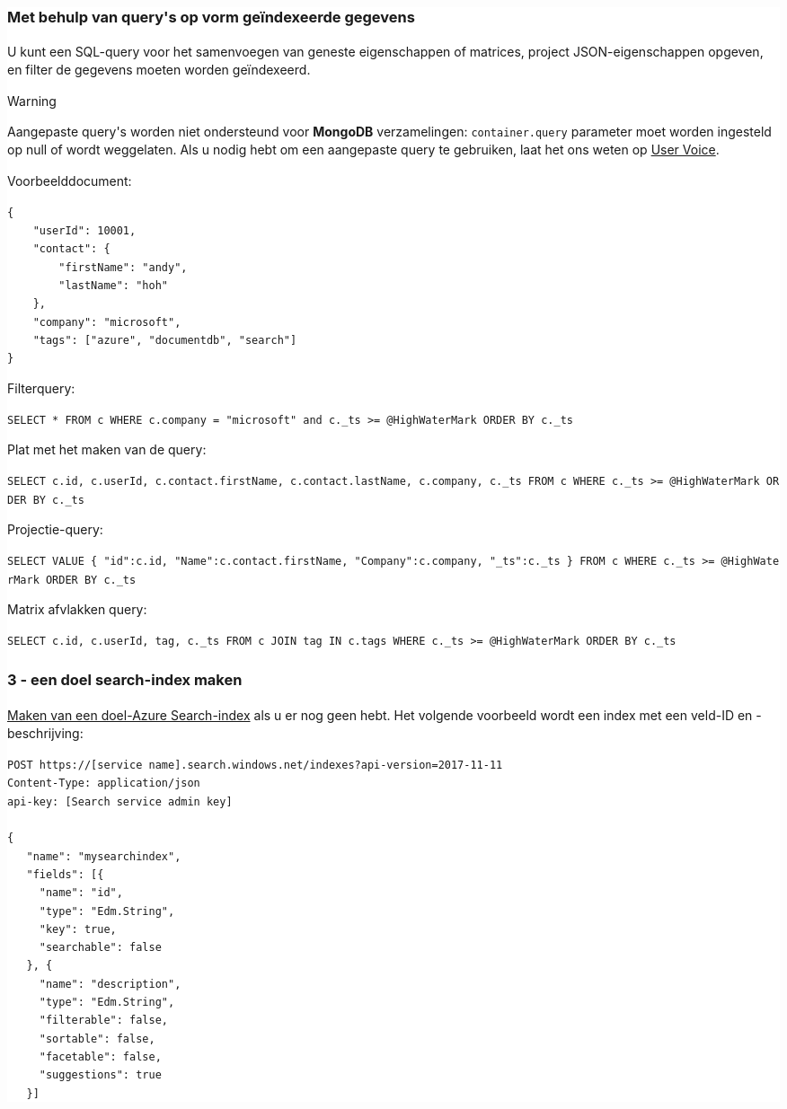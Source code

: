 ### <a name="using-queries-to-shape-indexed-data"></a>Met behulp van query's op vorm geïndexeerde gegevens
U kunt een SQL-query voor het samenvoegen van geneste eigenschappen of matrices, project JSON-eigenschappen opgeven, en filter de gegevens moeten worden geïndexeerd. 

> [!WARNING]
> Aangepaste query's worden niet ondersteund voor **MongoDB** verzamelingen: `container.query` parameter moet worden ingesteld op null of wordt weggelaten. Als u nodig hebt om een aangepaste query te gebruiken, laat het ons weten op [User Voice](https://feedback.azure.com/forums/263029-azure-search).

Voorbeelddocument:

    {
        "userId": 10001,
        "contact": {
            "firstName": "andy",
            "lastName": "hoh"
        },
        "company": "microsoft",
        "tags": ["azure", "documentdb", "search"]
    }

Filterquery:

    SELECT * FROM c WHERE c.company = "microsoft" and c._ts >= @HighWaterMark ORDER BY c._ts

Plat met het maken van de query:

    SELECT c.id, c.userId, c.contact.firstName, c.contact.lastName, c.company, c._ts FROM c WHERE c._ts >= @HighWaterMark ORDER BY c._ts
    
    
Projectie-query:

    SELECT VALUE { "id":c.id, "Name":c.contact.firstName, "Company":c.company, "_ts":c._ts } FROM c WHERE c._ts >= @HighWaterMark ORDER BY c._ts


Matrix afvlakken query:

    SELECT c.id, c.userId, tag, c._ts FROM c JOIN tag IN c.tags WHERE c._ts >= @HighWaterMark ORDER BY c._ts


### <a name="3---create-a-target-search-index"></a>3 - een doel search-index maken 

[Maken van een doel-Azure Search-index](/rest/api/searchservice/create-index) als u er nog geen hebt. Het volgende voorbeeld wordt een index met een veld-ID en -beschrijving:

    POST https://[service name].search.windows.net/indexes?api-version=2017-11-11
    Content-Type: application/json
    api-key: [Search service admin key]

    {
       "name": "mysearchindex",
       "fields": [{
         "name": "id",
         "type": "Edm.String",
         "key": true,
         "searchable": false
       }, {
         "name": "description",
         "type": "Edm.String",
         "filterable": false,
         "sortable": false,
         "facetable": false,
         "suggestions": true
       }]